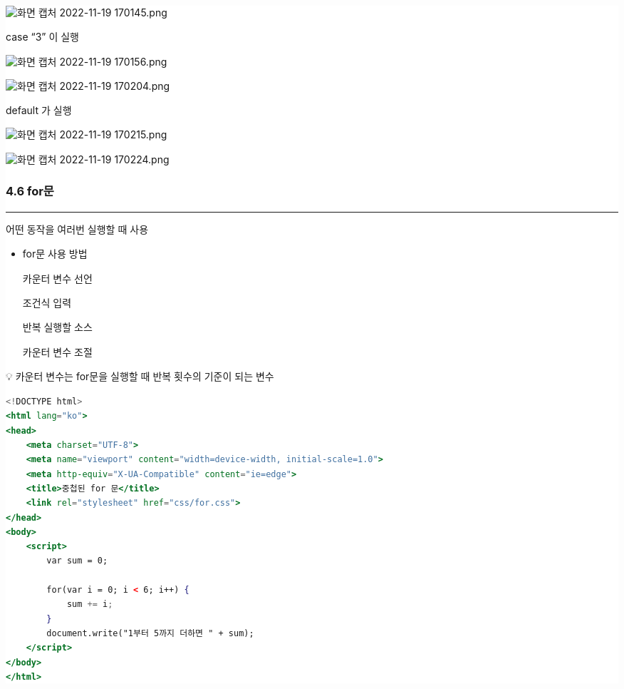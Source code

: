 ![화면 캡처 2022-11-19 170145.png](Do%20it%20%E1%84%8C%E1%85%A1%E1%84%87%E1%85%A1%E1%84%89%E1%85%B3%E1%84%8F%E1%85%B3%E1%84%85%E1%85%B5%E1%86%B8%E1%84%90%E1%85%B3%204%E1%84%87%E1%85%A5%E1%86%AB%E1%84%8D%E1%85%A2%20ffd57797fefb41e5bc4439fdd9228fac/%25ED%2599%2594%25EB%25A9%25B4_%25EC%25BA%25A1%25EC%25B2%2598_2022-11-19_170145.png)

case “3” 이 실행

![화면 캡처 2022-11-19 170156.png](Do%20it%20%E1%84%8C%E1%85%A1%E1%84%87%E1%85%A1%E1%84%89%E1%85%B3%E1%84%8F%E1%85%B3%E1%84%85%E1%85%B5%E1%86%B8%E1%84%90%E1%85%B3%204%E1%84%87%E1%85%A5%E1%86%AB%E1%84%8D%E1%85%A2%20ffd57797fefb41e5bc4439fdd9228fac/%25ED%2599%2594%25EB%25A9%25B4_%25EC%25BA%25A1%25EC%25B2%2598_2022-11-19_170156.png)

![화면 캡처 2022-11-19 170204.png](Do%20it%20%E1%84%8C%E1%85%A1%E1%84%87%E1%85%A1%E1%84%89%E1%85%B3%E1%84%8F%E1%85%B3%E1%84%85%E1%85%B5%E1%86%B8%E1%84%90%E1%85%B3%204%E1%84%87%E1%85%A5%E1%86%AB%E1%84%8D%E1%85%A2%20ffd57797fefb41e5bc4439fdd9228fac/%25ED%2599%2594%25EB%25A9%25B4_%25EC%25BA%25A1%25EC%25B2%2598_2022-11-19_170204.png)

default 가 실행

![화면 캡처 2022-11-19 170215.png](Do%20it%20%E1%84%8C%E1%85%A1%E1%84%87%E1%85%A1%E1%84%89%E1%85%B3%E1%84%8F%E1%85%B3%E1%84%85%E1%85%B5%E1%86%B8%E1%84%90%E1%85%B3%204%E1%84%87%E1%85%A5%E1%86%AB%E1%84%8D%E1%85%A2%20ffd57797fefb41e5bc4439fdd9228fac/%25ED%2599%2594%25EB%25A9%25B4_%25EC%25BA%25A1%25EC%25B2%2598_2022-11-19_170215.png)

![화면 캡처 2022-11-19 170224.png](Do%20it%20%E1%84%8C%E1%85%A1%E1%84%87%E1%85%A1%E1%84%89%E1%85%B3%E1%84%8F%E1%85%B3%E1%84%85%E1%85%B5%E1%86%B8%E1%84%90%E1%85%B3%204%E1%84%87%E1%85%A5%E1%86%AB%E1%84%8D%E1%85%A2%20ffd57797fefb41e5bc4439fdd9228fac/%25ED%2599%2594%25EB%25A9%25B4_%25EC%25BA%25A1%25EC%25B2%2598_2022-11-19_170224.png)

### 4.6 for문

---

어떤 동작을 여러번 실행할 때 사용

- for문 사용 방법
    
    카운터 변수 선언
    
    조건식 입력
    
    반복 실행할 소스
    
    카운터 변수 조절
    

<aside>
💡 카운터 변수는 for문을 실행할 때 반복 횟수의 기준이 되는 변수

</aside>

```jsx
<!DOCTYPE html>
<html lang="ko">
<head>
	<meta charset="UTF-8">
	<meta name="viewport" content="width=device-width, initial-scale=1.0">
	<meta http-equiv="X-UA-Compatible" content="ie=edge">
	<title>중첩된 for 문</title>
	<link rel="stylesheet" href="css/for.css">
</head>
<body>
	<script>
		var sum = 0;

		for(var i = 0; i < 6; i++) {
			sum += i;
		}
		document.write("1부터 5까지 더하면 " + sum);
	</script>
</body>
</html>
```
